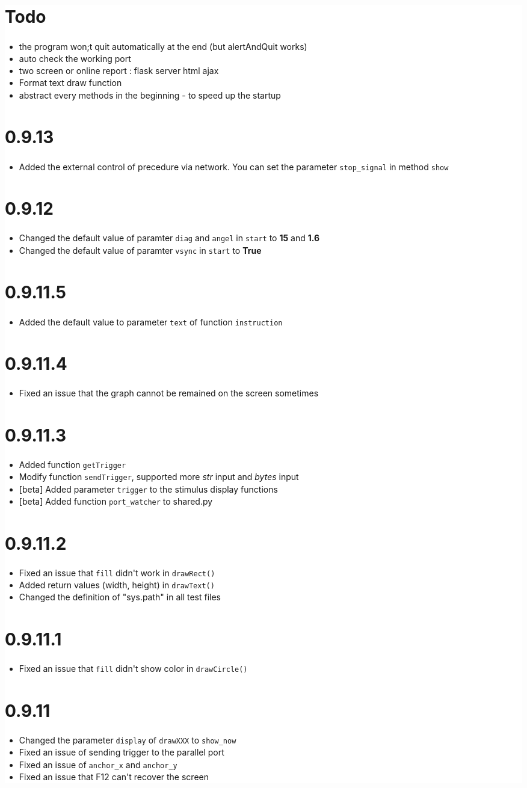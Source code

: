 # Todo
- the program won;t quit automatically at the end (but alertAndQuit works)
- auto check the working port
- two screen or online report : flask server html ajax
- Format text draw function
- abstract every methods in the beginning - to speed up the startup 

# 0.9.13
- Added the external control of precedure via network. You can set the parameter `stop_signal` in method `show`

# 0.9.12
- Changed the default value of paramter `diag` and `angel` in `start` to **15** and **1.6**
- Changed the default value of paramter `vsync` in `start` to **True**

# 0.9.11.5
- Added the default value to parameter `text` of function `instruction` 

# 0.9.11.4
- Fixed an issue that the graph cannot be remained on the screen sometimes

# 0.9.11.3
- Added function `getTrigger`
- Modify function `sendTrigger`, supported more *str* input and *bytes* input
- [beta] Added parameter `trigger` to the stimulus display functions
- [beta] Added function `port_watcher` to shared.py

# 0.9.11.2
- Fixed an issue that `fill` didn't work in `drawRect()`
- Added return values (width, height) in `drawText()`
- Changed the definition of "sys.path" in all test files

# 0.9.11.1
- Fixed an issue that `fill` didn't show color in `drawCircle()`

# 0.9.11
- Changed the parameter `display` of `drawXXX` to `show_now`
- Fixed an issue of sending trigger to the parallel port
- Fixed an issue of `anchor_x` and `anchor_y`
- Fixed an issue that F12 can't recover the screen
